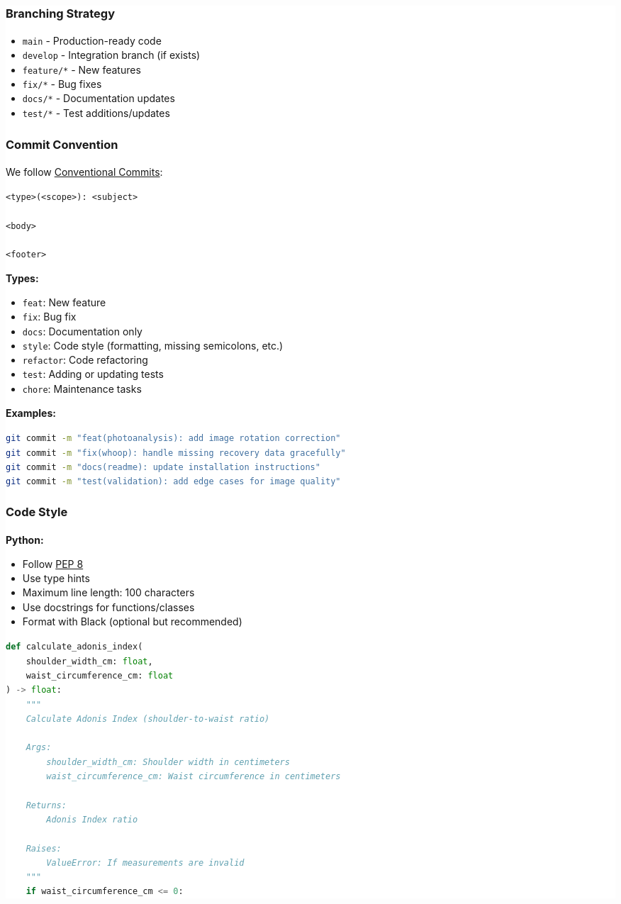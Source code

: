 ### Branching Strategy

- `main` - Production-ready code
- `develop` - Integration branch (if exists)
- `feature/*` - New features
- `fix/*` - Bug fixes
- `docs/*` - Documentation updates
- `test/*` - Test additions/updates

### Commit Convention

We follow [Conventional Commits](https://www.conventionalcommits.org/):

```
<type>(<scope>): <subject>

<body>

<footer>
```

**Types:**
- `feat`: New feature
- `fix`: Bug fix
- `docs`: Documentation only
- `style`: Code style (formatting, missing semicolons, etc.)
- `refactor`: Code refactoring
- `test`: Adding or updating tests
- `chore`: Maintenance tasks

**Examples:**
```bash
git commit -m "feat(photoanalysis): add image rotation correction"
git commit -m "fix(whoop): handle missing recovery data gracefully"
git commit -m "docs(readme): update installation instructions"
git commit -m "test(validation): add edge cases for image quality"
```

### Code Style

**Python:**
- Follow [PEP 8](https://pep8.org/)
- Use type hints
- Maximum line length: 100 characters
- Use docstrings for functions/classes
- Format with Black (optional but recommended)

```python
def calculate_adonis_index(
    shoulder_width_cm: float,
    waist_circumference_cm: float
) -> float:
    """
    Calculate Adonis Index (shoulder-to-waist ratio)

    Args:
        shoulder_width_cm: Shoulder width in centimeters
        waist_circumference_cm: Waist circumference in centimeters

    Returns:
        Adonis Index ratio

    Raises:
        ValueError: If measurements are invalid
    """
    if waist_circumference_cm <= 0:
```